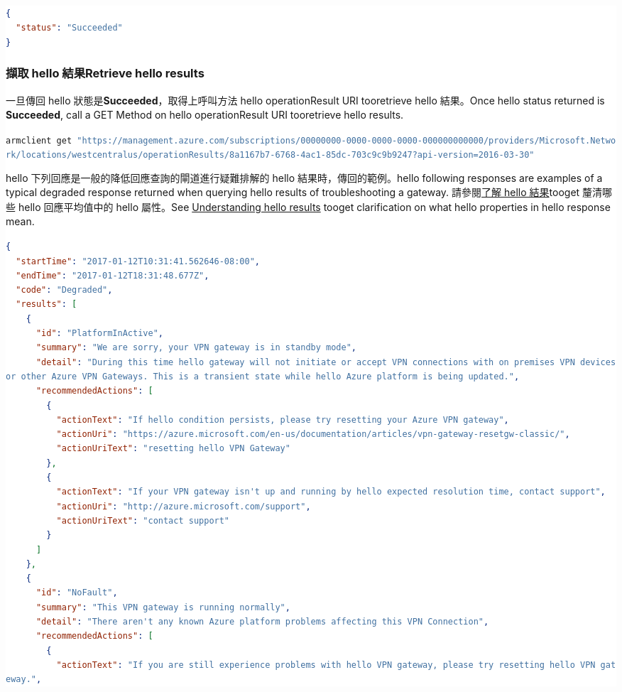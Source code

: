 ```json
{
  "status": "Succeeded"
}
```

### <a name="retrieve-hello-results"></a><span data-ttu-id="f108b-139">擷取 hello 結果</span><span class="sxs-lookup"><span data-stu-id="f108b-139">Retrieve hello results</span></span>

<span data-ttu-id="f108b-140">一旦傳回 hello 狀態是**Succeeded**，取得上呼叫方法 hello operationResult URI tooretrieve hello 結果。</span><span class="sxs-lookup"><span data-stu-id="f108b-140">Once hello status returned is **Succeeded**, call a GET Method on hello operationResult URI tooretrieve hello results.</span></span>

```powershell
armclient get "https://management.azure.com/subscriptions/00000000-0000-0000-0000-000000000000/providers/Microsoft.Network/locations/westcentralus/operationResults/8a1167b7-6768-4ac1-85dc-703c9c9b9247?api-version=2016-03-30"
```

<span data-ttu-id="f108b-141">hello 下列回應是一般的降低回應查詢的閘道進行疑難排解的 hello 結果時，傳回的範例。</span><span class="sxs-lookup"><span data-stu-id="f108b-141">hello following responses are examples of a typical degraded response returned when querying hello results of troubleshooting a gateway.</span></span> <span data-ttu-id="f108b-142">請參閱[了解 hello 結果](#understanding-the-results)tooget 釐清哪些 hello 回應平均值中的 hello 屬性。</span><span class="sxs-lookup"><span data-stu-id="f108b-142">See [Understanding hello results](#understanding-the-results) tooget clarification on what hello properties in hello response mean.</span></span>

```json
{
  "startTime": "2017-01-12T10:31:41.562646-08:00",
  "endTime": "2017-01-12T18:31:48.677Z",
  "code": "Degraded",
  "results": [
    {
      "id": "PlatformInActive",
      "summary": "We are sorry, your VPN gateway is in standby mode",
      "detail": "During this time hello gateway will not initiate or accept VPN connections with on premises VPN devices or other Azure VPN Gateways. This is a transient state while hello Azure platform is being updated.",
      "recommendedActions": [
        {
          "actionText": "If hello condition persists, please try resetting your Azure VPN gateway",
          "actionUri": "https://azure.microsoft.com/en-us/documentation/articles/vpn-gateway-resetgw-classic/",
          "actionUriText": "resetting hello VPN Gateway"
        },
        {
          "actionText": "If your VPN gateway isn't up and running by hello expected resolution time, contact support",
          "actionUri": "http://azure.microsoft.com/support",
          "actionUriText": "contact support"
        }
      ]
    },
    {
      "id": "NoFault",
      "summary": "This VPN gateway is running normally",
      "detail": "There aren't any known Azure platform problems affecting this VPN Connection",
      "recommendedActions": [
        {
          "actionText": "If you are still experience problems with hello VPN gateway, please try resetting hello VPN gateway.",
```
